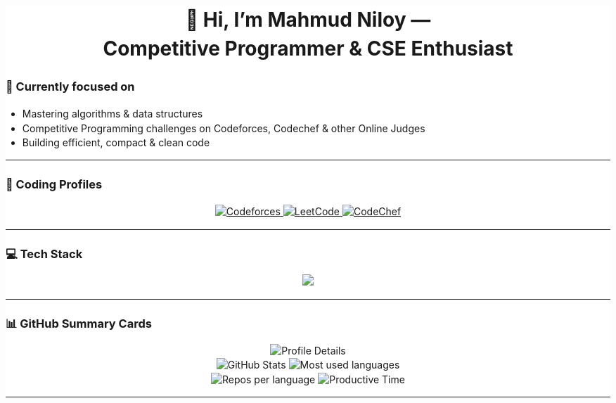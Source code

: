 <h1 align="center">👋 Hi, I’m Mahmud Niloy —
</br>
  Competitive Programmer & CSE Enthusiast
</h1>



### 🔭 Currently focused on  
- Mastering algorithms & data structures  
- Competitive Programming challenges on Codeforces, Codechef & other Online Judges  
- Building efficient, compact & clean code

---

### 🧩 Coding Profiles  

<p align="center">
  <a href="https://codeforces.com/profile/MahmudNiloy" target="_blank">
    <img src="https://img.shields.io/badge/Codeforces-2F3337?style=for-the-badge&logo=codeforces&logoColor=white" alt="Codeforces"/>
  </a>
  <a href="https://leetcode.com/u/mahmudniloy680/" target="_blank">
    <img src="https://img.shields.io/badge/LeetCode-FFA116?style=for-the-badge&logo=leetcode&logoColor=black" alt="LeetCode"/>
  </a>
  <a href="https://www.codechef.com/users/mahmud_niloy" target="_blank">
    <img src="https://img.shields.io/badge/CodeChef-5B4638?style=for-the-badge&logo=codechef&logoColor=white" alt="CodeChef"/>
  </a>
</p>

---

### 💻 Tech Stack  

<p align="center">
  <img src="https://skillicons.dev/icons?i=cpp,python,c,git,vscode&theme=dark" />
</p>

---

### 📊 GitHub Summary Cards  

<p align="center">
  <img src="https://github-profile-summary-cards.vercel.app/api/cards/profile-details?username=MahmudNiloy680&theme=gotham&hide_title=true&hide_border=true" alt="Profile Details" width="100%"/>
  <br/>
  <img src="https://github-profile-summary-cards.vercel.app/api/cards/stats?username=MahmudNiloy680&theme=aura" alt="GitHub Stats" width="35%"/>
  <img src="https://github-profile-summary-cards.vercel.app/api/cards/most-commit-language?username=MahmudNiloy680&theme=aura" alt="Most used languages" width="35%"/>
  <br/>
  <img src="https://github-profile-summary-cards.vercel.app/api/cards/repos-per-language?username=MahmudNiloy680&theme=aura" alt="Repos per language" width="35%"/>
  <img src="https://github-profile-summary-cards.vercel.app/api/cards/productive-time?username=MahmudNiloy680&theme=aura&utcOffset=6" alt="Productive Time" width="35%"/>
</p>

---